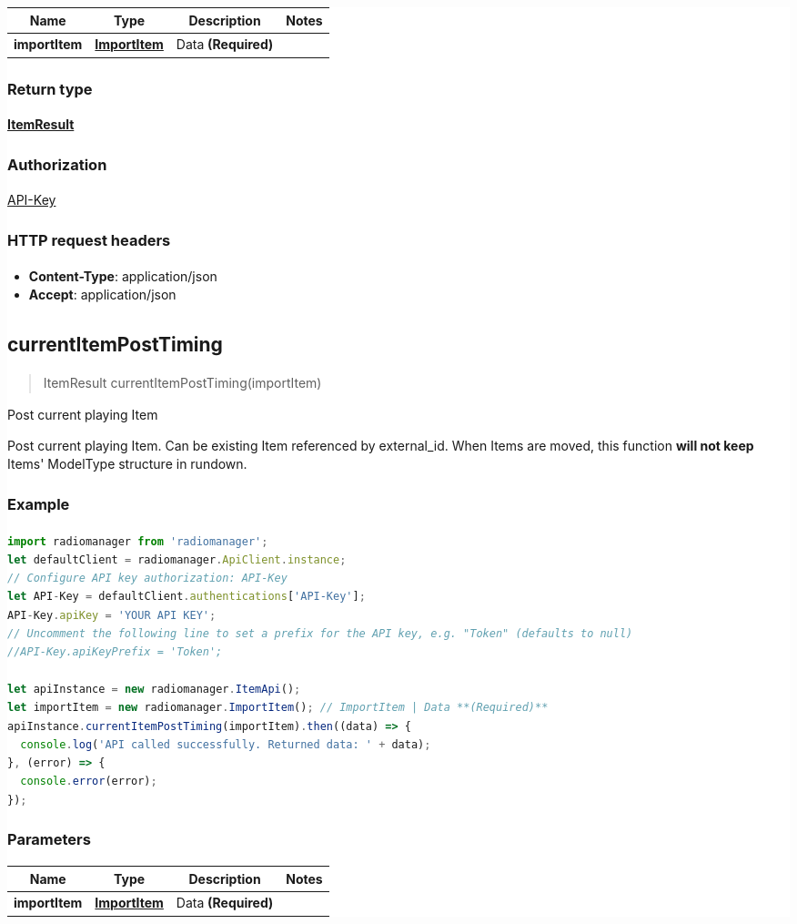 Name | Type | Description  | Notes
------------- | ------------- | ------------- | -------------
 **importItem** | [**ImportItem**](ImportItem.md)| Data **(Required)** | 

### Return type

[**ItemResult**](ItemResult.md)

### Authorization

[API-Key](../README.md#API-Key)

### HTTP request headers

- **Content-Type**: application/json
- **Accept**: application/json


## currentItemPostTiming

> ItemResult currentItemPostTiming(importItem)

Post current playing Item

Post current playing Item. Can be existing Item referenced by external_id. When Items are moved, this function **will not keep** Items&#39; ModelType structure in rundown.

### Example

```javascript
import radiomanager from 'radiomanager';
let defaultClient = radiomanager.ApiClient.instance;
// Configure API key authorization: API-Key
let API-Key = defaultClient.authentications['API-Key'];
API-Key.apiKey = 'YOUR API KEY';
// Uncomment the following line to set a prefix for the API key, e.g. "Token" (defaults to null)
//API-Key.apiKeyPrefix = 'Token';

let apiInstance = new radiomanager.ItemApi();
let importItem = new radiomanager.ImportItem(); // ImportItem | Data **(Required)**
apiInstance.currentItemPostTiming(importItem).then((data) => {
  console.log('API called successfully. Returned data: ' + data);
}, (error) => {
  console.error(error);
});

```

### Parameters


Name | Type | Description  | Notes
------------- | ------------- | ------------- | -------------
 **importItem** | [**ImportItem**](ImportItem.md)| Data **(Required)** | 
